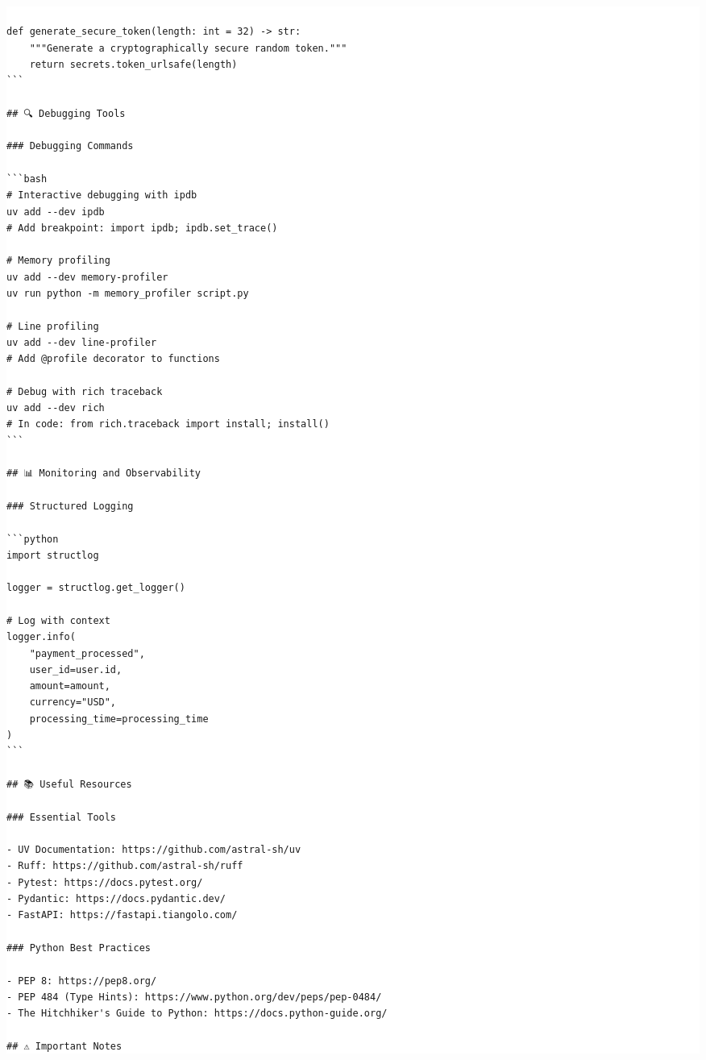 ````

def generate_secure_token(length: int = 32) -> str:
    """Generate a cryptographically secure random token."""
    return secrets.token_urlsafe(length)
```

## 🔍 Debugging Tools

### Debugging Commands

```bash
# Interactive debugging with ipdb
uv add --dev ipdb
# Add breakpoint: import ipdb; ipdb.set_trace()

# Memory profiling
uv add --dev memory-profiler
uv run python -m memory_profiler script.py

# Line profiling
uv add --dev line-profiler
# Add @profile decorator to functions

# Debug with rich traceback
uv add --dev rich
# In code: from rich.traceback import install; install()
```

## 📊 Monitoring and Observability

### Structured Logging

```python
import structlog

logger = structlog.get_logger()

# Log with context
logger.info(
    "payment_processed",
    user_id=user.id,
    amount=amount,
    currency="USD",
    processing_time=processing_time
)
```

## 📚 Useful Resources

### Essential Tools

- UV Documentation: https://github.com/astral-sh/uv
- Ruff: https://github.com/astral-sh/ruff
- Pytest: https://docs.pytest.org/
- Pydantic: https://docs.pydantic.dev/
- FastAPI: https://fastapi.tiangolo.com/

### Python Best Practices

- PEP 8: https://pep8.org/
- PEP 484 (Type Hints): https://www.python.org/dev/peps/pep-0484/
- The Hitchhiker's Guide to Python: https://docs.python-guide.org/

## ⚠️ Important Notes
````